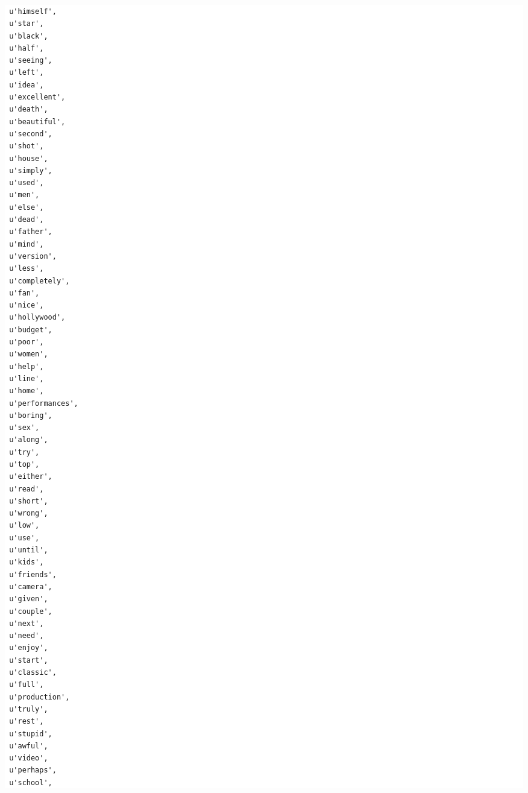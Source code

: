      u'himself',
     u'star',
     u'black',
     u'half',
     u'seeing',
     u'left',
     u'idea',
     u'excellent',
     u'death',
     u'beautiful',
     u'second',
     u'shot',
     u'house',
     u'simply',
     u'used',
     u'men',
     u'else',
     u'dead',
     u'father',
     u'mind',
     u'version',
     u'less',
     u'completely',
     u'fan',
     u'nice',
     u'hollywood',
     u'budget',
     u'poor',
     u'women',
     u'help',
     u'line',
     u'home',
     u'performances',
     u'boring',
     u'sex',
     u'along',
     u'try',
     u'top',
     u'either',
     u'read',
     u'short',
     u'wrong',
     u'low',
     u'use',
     u'until',
     u'kids',
     u'friends',
     u'camera',
     u'given',
     u'couple',
     u'next',
     u'need',
     u'enjoy',
     u'start',
     u'classic',
     u'full',
     u'production',
     u'truly',
     u'rest',
     u'stupid',
     u'awful',
     u'video',
     u'perhaps',
     u'school',